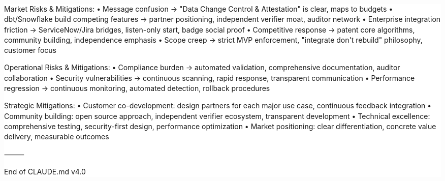 Market Risks & Mitigations:
• Message confusion → "Data Change Control & Attestation" is clear, maps to budgets
• dbt/Snowflake build competing features → partner positioning, independent verifier moat, auditor network
• Enterprise integration friction → ServiceNow/Jira bridges, listen-only start, badge social proof
• Competitive response → patent core algorithms, community building, independence emphasis
• Scope creep → strict MVP enforcement, "integrate don't rebuild" philosophy, customer focus

Operational Risks & Mitigations:
• Compliance burden → automated validation, comprehensive documentation, auditor collaboration
• Security vulnerabilities → continuous scanning, rapid response, transparent communication
• Performance regression → continuous monitoring, automated detection, rollback procedures

Strategic Mitigations:
• Customer co-development: design partners for each major use case, continuous feedback integration
• Community building: open source approach, independent verifier ecosystem, transparent development
• Technical excellence: comprehensive testing, security-first design, performance optimization
• Market positioning: clear differentiation, concrete value delivery, measurable outcomes

⸻

End of CLAUDE.md v4.0
